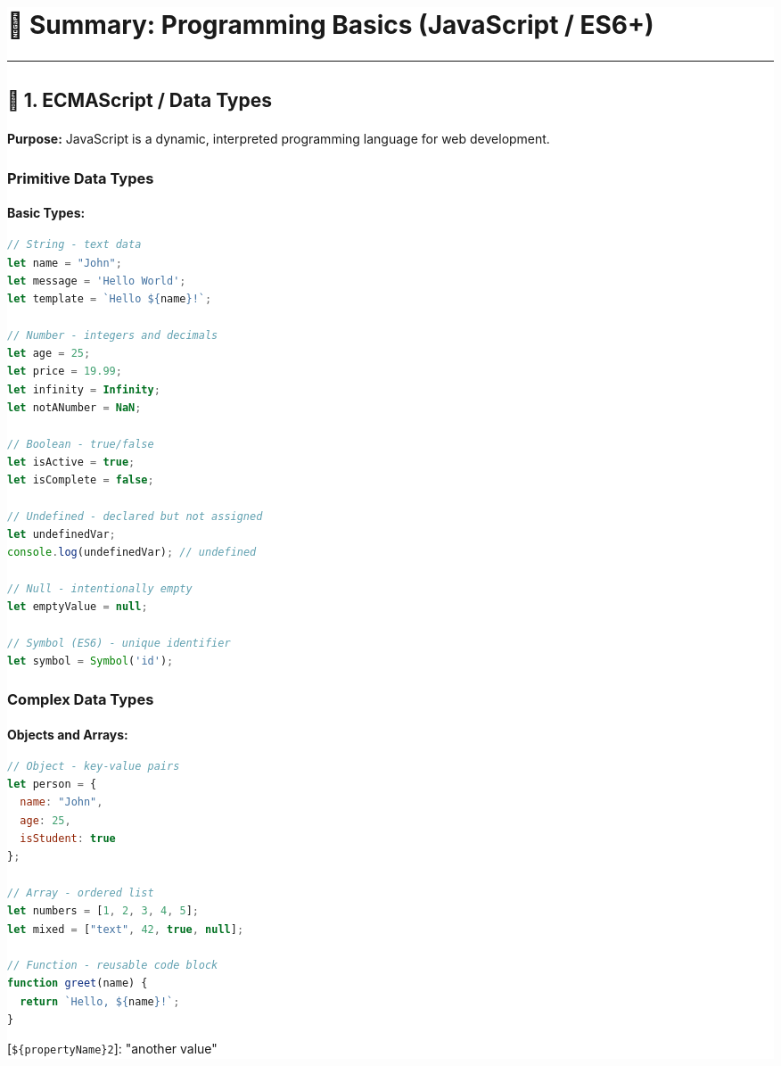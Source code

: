 # 📘 Summary: Programming Basics (JavaScript / ES6+)

---

## 🔹 1. ECMAScript / Data Types

**Purpose:** JavaScript is a dynamic, interpreted programming language for web development.

### Primitive Data Types

**Basic Types:**
```javascript
// String - text data
let name = "John";
let message = 'Hello World';
let template = `Hello ${name}!`;

// Number - integers and decimals
let age = 25;
let price = 19.99;
let infinity = Infinity;
let notANumber = NaN;

// Boolean - true/false
let isActive = true;
let isComplete = false;

// Undefined - declared but not assigned
let undefinedVar;
console.log(undefinedVar); // undefined

// Null - intentionally empty
let emptyValue = null;

// Symbol (ES6) - unique identifier
let symbol = Symbol('id');
```

### Complex Data Types

**Objects and Arrays:**
```javascript
// Object - key-value pairs
let person = {
  name: "John",
  age: 25,
  isStudent: true
};

// Array - ordered list
let numbers = [1, 2, 3, 4, 5];
let mixed = ["text", 42, true, null];

// Function - reusable code block
function greet(name) {
  return `Hello, ${name}!`;
}
```


  [propertyName]: value,
  [`${propertyName}2`]: "another value"